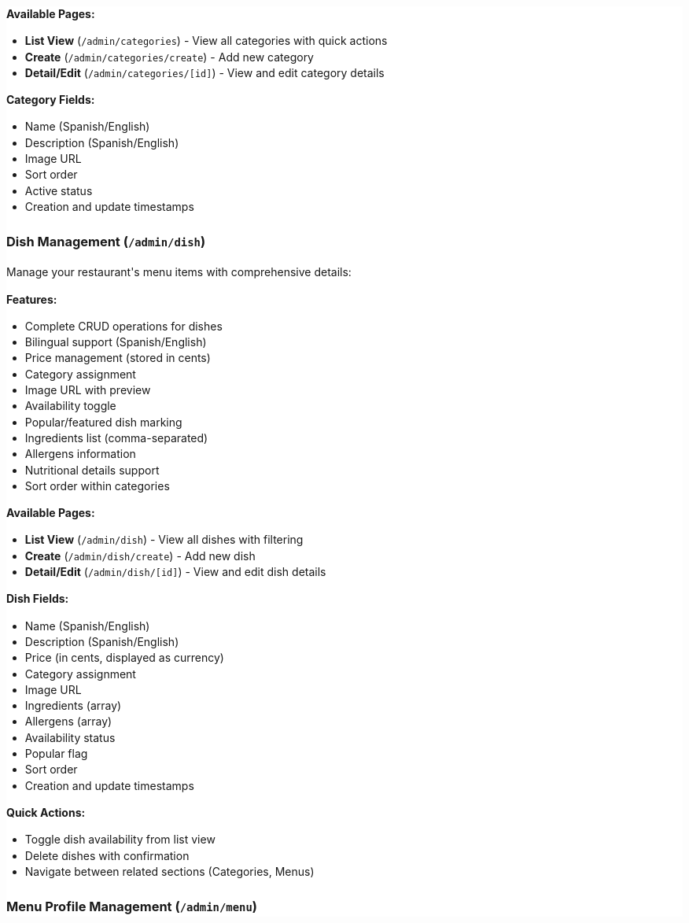 **Available Pages:**
- **List View** (`/admin/categories`) - View all categories with quick actions
- **Create** (`/admin/categories/create`) - Add new category
- **Detail/Edit** (`/admin/categories/[id]`) - View and edit category details

**Category Fields:**
- Name (Spanish/English)
- Description (Spanish/English)
- Image URL
- Sort order
- Active status
- Creation and update timestamps

### Dish Management (`/admin/dish`)

Manage your restaurant's menu items with comprehensive details:

**Features:**
- Complete CRUD operations for dishes
- Bilingual support (Spanish/English)
- Price management (stored in cents)
- Category assignment
- Image URL with preview
- Availability toggle
- Popular/featured dish marking
- Ingredients list (comma-separated)
- Allergens information
- Nutritional details support
- Sort order within categories

**Available Pages:**
- **List View** (`/admin/dish`) - View all dishes with filtering
- **Create** (`/admin/dish/create`) - Add new dish
- **Detail/Edit** (`/admin/dish/[id]`) - View and edit dish details

**Dish Fields:**
- Name (Spanish/English)
- Description (Spanish/English)
- Price (in cents, displayed as currency)
- Category assignment
- Image URL
- Ingredients (array)
- Allergens (array)
- Availability status
- Popular flag
- Sort order
- Creation and update timestamps

**Quick Actions:**
- Toggle dish availability from list view
- Delete dishes with confirmation
- Navigate between related sections (Categories, Menus)

### Menu Profile Management (`/admin/menu`)

